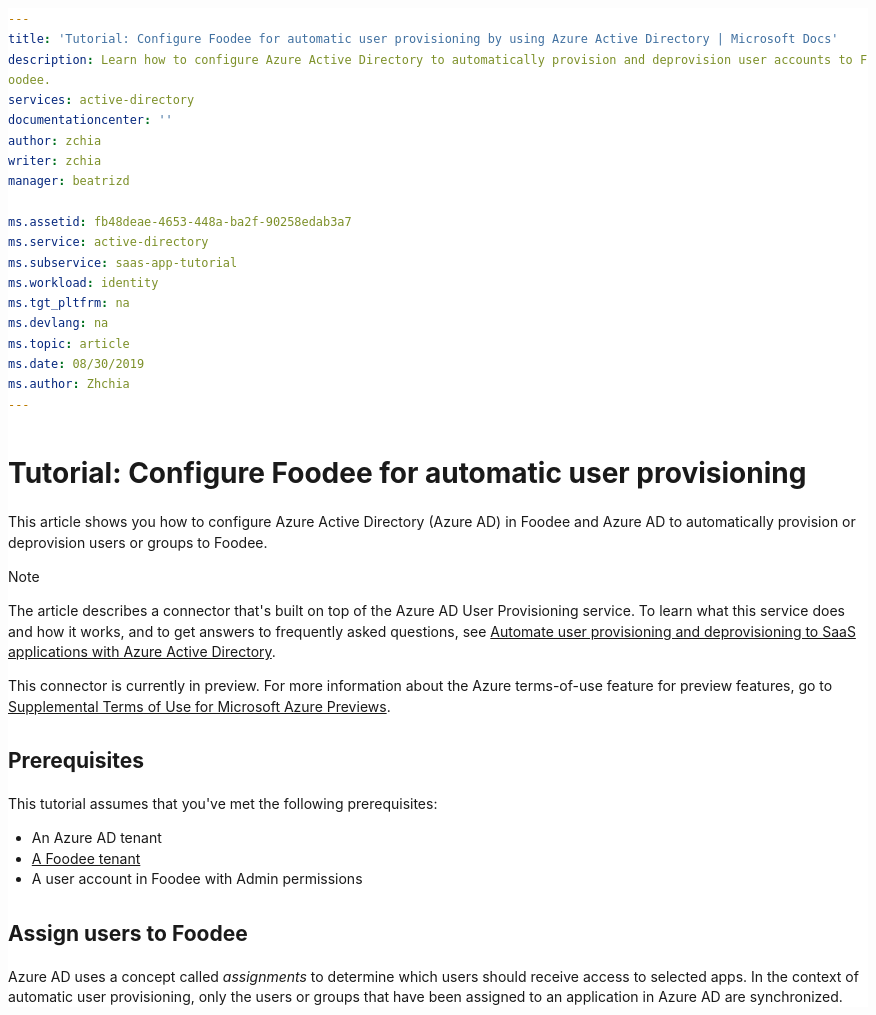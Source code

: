 ```yaml
---
title: 'Tutorial: Configure Foodee for automatic user provisioning by using Azure Active Directory | Microsoft Docs'
description: Learn how to configure Azure Active Directory to automatically provision and deprovision user accounts to Foodee.
services: active-directory
documentationcenter: ''
author: zchia
writer: zchia
manager: beatrizd

ms.assetid: fb48deae-4653-448a-ba2f-90258edab3a7
ms.service: active-directory
ms.subservice: saas-app-tutorial
ms.workload: identity
ms.tgt_pltfrm: na
ms.devlang: na
ms.topic: article
ms.date: 08/30/2019
ms.author: Zhchia
---
```


# Tutorial: Configure Foodee for automatic user provisioning

This article shows you how to configure Azure Active Directory (Azure AD) in Foodee and Azure AD to automatically provision or deprovision users or groups to Foodee.

> [!NOTE]
> The article describes a connector that's built on top of the Azure AD User Provisioning service. To learn what this service does and how it works, and to get answers to frequently asked questions, see [Automate user provisioning and deprovisioning to SaaS applications with Azure Active Directory](../manage-apps/user-provisioning.md).
>
> This connector is currently in preview. For more information about the Azure terms-of-use feature for preview features, go to [Supplemental Terms of Use for Microsoft Azure Previews](https://azure.microsoft.com/support/legal/preview-supplemental-terms/).

## Prerequisites

This tutorial assumes that you've met the following prerequisites:

* An Azure AD tenant
* [A Foodee tenant](https://www.food.ee/about/)
* A user account in Foodee with Admin permissions

## Assign users to Foodee 

Azure AD uses a concept called *assignments* to determine which users should receive access to selected apps. In the context of automatic user provisioning, only the users or groups that have been assigned to an application in Azure AD are synchronized.
